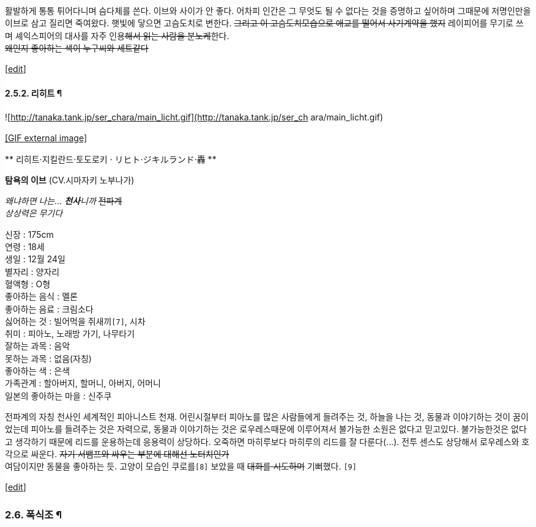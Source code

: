   

활발하게 통통 튀어다니며 슴다체를 쓴다. 이브와 사이가 안 좋다. 어차피 인간은 그 무엇도 될 수 없다는 것을 증명하고 싶어하며 그때문에
저명인만을 이브로 삼고 질리면 죽여왔다. 햇빛에 닿으면 고슴도치로 변한다. <del>그리고 이 고슴도치모습으로 애교를 떨어서 사기계약을
했지</del> 레이피어를 무기로 쓰며 셰익스피어의 대사를 자주 인용<del>해서 읽는 사람을 분노케</del>한다.  
<del>왜인지 좋아하는 색이 누구씨와 세트같다</del>

  

[[edit](http://rigvedawiki.net/r1/wiki.php/SERVAMP?action=edit&section=17)]

#### 2.5.2. 리히트 ¶

![http://tanaka.tank.jp/ser_chara/main_licht.gif](http://tanaka.tank.jp/ser_ch
ara/main_licht.gif)

[[GIF external image]](http://tanaka.tank.jp/ser_chara/main_licht.gif)

  
** 리히트·지킬란드·토도로키 · リヒト·ジキルランド·轟 **

  

**탐욕의 이브** (CV.시마자키 노부나가)

  

_왜냐하면 나는... **천사**니까_ <del>전파계</del>  
_상상력은 무기다_

  

신장 : 175cm  
연령 : 18세  
생일 : 12월 24일  
별자리 : 양자리  
혈액형 : O형  
좋아하는 음식 : 멜론  
좋아하는 음료 : 크림소다  
싫어하는 것 : 빌어먹을 쥐새끼`[7]`, 시차  
취미 : 피아노, 노래방 가기, 나무타기  
잘하는 과목 : 음악  
못하는 과목 : 없음(자칭)  
좋아하는 색 : 은색  
가족관계 : 할아버지, 할머니, 아버지, 어머니  
일본의 좋아하는 마을 : 신주쿠

  

전파계의 자칭 천사인 세계적인 피아니스트 천재. 어린시절부터 피아노를 많은 사람들에게 들려주는 것, 하늘을 나는 것, 동물과 이야기하는 것이
꿈이었는데 피아노를 들려주는 것은 자력으로, 동물과 이야기하는 것은 로우레스때문에 이루어져서 불가능한 소원은 없다고 믿고있다. 불가능한것은
없다고 생각하기 때문에 리드를 운용하는데 응용력이 상당하다. 오죽하면 마히루보다 마히루의 리드를 잘 다룬다(...). 전투 센스도 상당해서
로우레스와 호각으로 싸운다. <del>자기 서뱀프와 싸우는 부분에 대해선 노터치인가</del>  
여담이지만 동물을 좋아하는 듯. 고양이 모습인 쿠로를`[8]` 보았을 때 <del>대화를 시도하며</del> 기뻐했다. `[9]`

  
  

[[edit](http://rigvedawiki.net/r1/wiki.php/SERVAMP?action=edit&section=18)]

### 2.6. 폭식조 ¶
